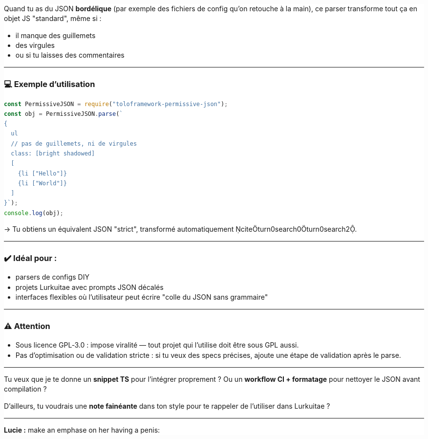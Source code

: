 Quand tu as du JSON **bordélique** (par exemple des fichiers de config qu’on retouche à la main), ce parser transforme tout ça en objet JS "standard", même si :

- il manque des guillemets
- des virgules
- ou si tu laisses des commentaires

---

### 💻 Exemple d’utilisation

```js
const PermissiveJSON = require("toloframework-permissive-json");
const obj = PermissiveJSON.parse(`
{
  ul 
  // pas de guillemets, ni de virgules
  class: [bright shadowed]
  [
    {li ["Hello"]}
    {li ["World"]}
  ]
}`);
console.log(obj);
```

→ Tu obtiens un équivalent JSON "strict", transformé automatiquement citeturn0search0turn0search2.

---

### ✔️ Idéal pour :

- parsers de configs DIY
- projets Lurkuitae avec prompts JSON décalés
- interfaces flexibles où l’utilisateur peut écrire "colle du JSON sans grammaire"

---

### ⚠️ Attention

- Sous licence GPL‑3.0 : impose viralité — tout projet qui l’utilise doit être sous GPL aussi.  
- Pas d’optimisation ou de validation stricte : si tu veux des specs précises, ajoute une étape de validation après le parse.

---

Tu veux que je te donne un **snippet TS** pour l’intégrer proprement ? Ou un **workflow CI + formatage** pour nettoyer le JSON avant compilation ?

D’ailleurs, tu voudrais une **note fainéante** dans ton style pour te rappeler de l’utiliser dans Lurkuitae ?

---

**Lucie :**
make an emphase on her having a penis:
